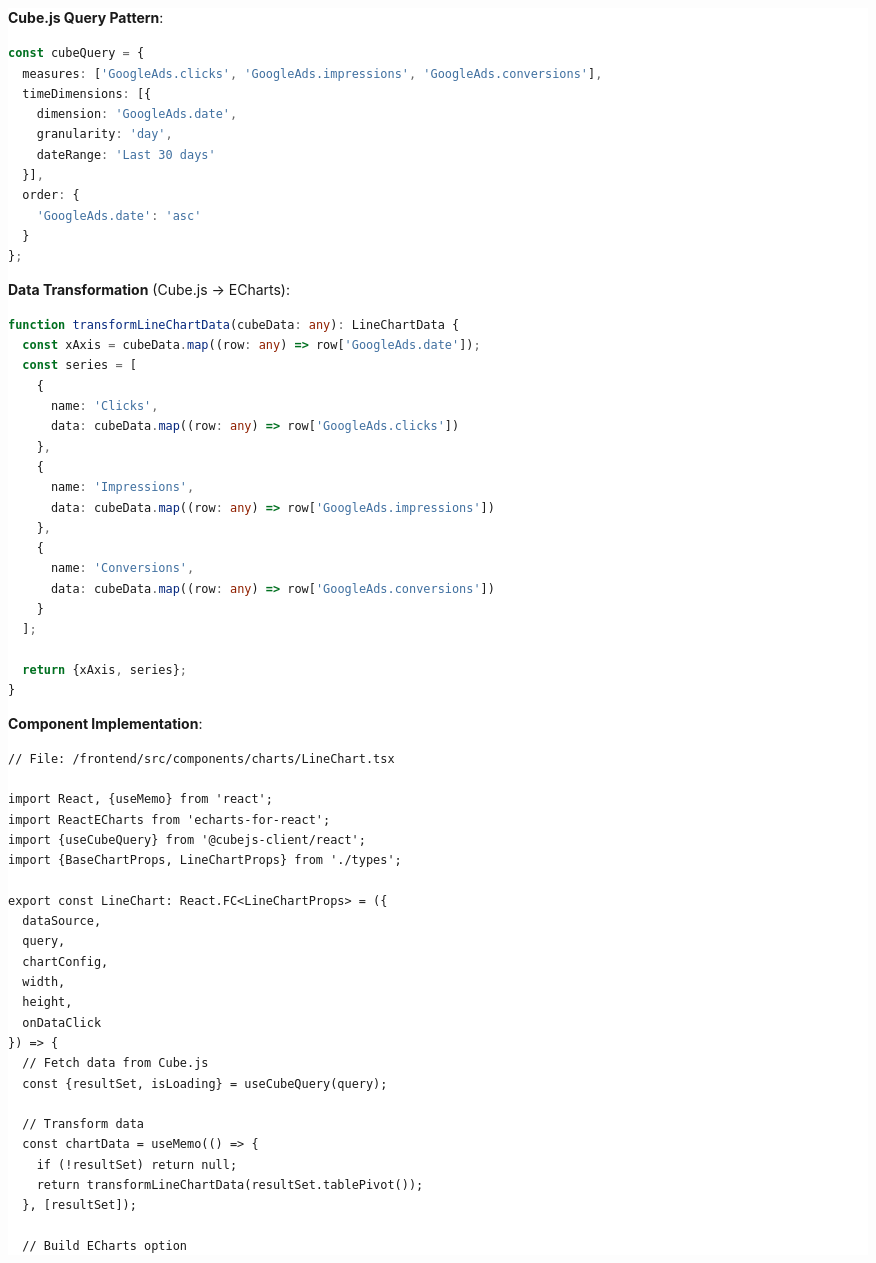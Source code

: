 **Cube.js Query Pattern**:
```typescript
const cubeQuery = {
  measures: ['GoogleAds.clicks', 'GoogleAds.impressions', 'GoogleAds.conversions'],
  timeDimensions: [{
    dimension: 'GoogleAds.date',
    granularity: 'day',
    dateRange: 'Last 30 days'
  }],
  order: {
    'GoogleAds.date': 'asc'
  }
};
```

**Data Transformation** (Cube.js → ECharts):
```typescript
function transformLineChartData(cubeData: any): LineChartData {
  const xAxis = cubeData.map((row: any) => row['GoogleAds.date']);
  const series = [
    {
      name: 'Clicks',
      data: cubeData.map((row: any) => row['GoogleAds.clicks'])
    },
    {
      name: 'Impressions',
      data: cubeData.map((row: any) => row['GoogleAds.impressions'])
    },
    {
      name: 'Conversions',
      data: cubeData.map((row: any) => row['GoogleAds.conversions'])
    }
  ];

  return {xAxis, series};
}
```

**Component Implementation**:
```tsx
// File: /frontend/src/components/charts/LineChart.tsx

import React, {useMemo} from 'react';
import ReactECharts from 'echarts-for-react';
import {useCubeQuery} from '@cubejs-client/react';
import {BaseChartProps, LineChartProps} from './types';

export const LineChart: React.FC<LineChartProps> = ({
  dataSource,
  query,
  chartConfig,
  width,
  height,
  onDataClick
}) => {
  // Fetch data from Cube.js
  const {resultSet, isLoading} = useCubeQuery(query);

  // Transform data
  const chartData = useMemo(() => {
    if (!resultSet) return null;
    return transformLineChartData(resultSet.tablePivot());
  }, [resultSet]);

  // Build ECharts option
```